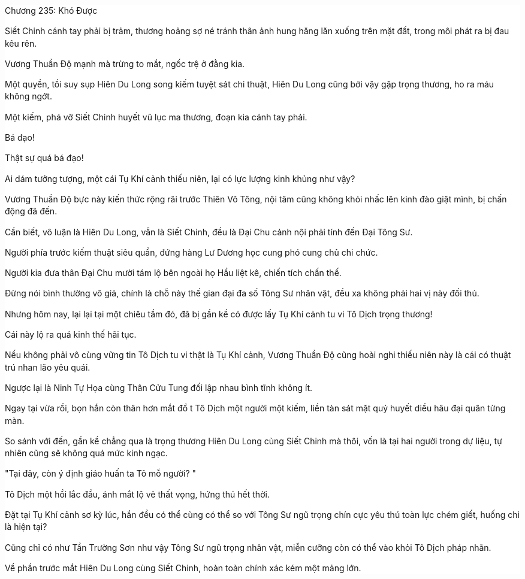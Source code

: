 




Chương 235: Khó Được


Siết Chinh cánh tay phải bị trảm, thương hoảng sợ né tránh thân ảnh hung hăng lăn xuống trên mặt đất, trong môi phát ra bị đau kêu rên.

Vương Thuần Độ mạnh mà trừng to mắt, ngốc trệ ở đằng kia.

Một quyền, tồi suy sụp Hiên Du Long song kiếm tuyệt sát chi thuật, Hiên Du Long cũng bởi vậy gặp trọng thương, ho ra máu không ngớt.

Một kiếm, phá vỡ Siết Chinh huyết vũ lục ma thương, đoạn kia cánh tay phải.

Bá đạo!

Thật sự quá bá đạo!

Ai dám tưởng tượng, một cái Tụ Khí cảnh thiếu niên, lại có lực lượng kinh khủng như vậy?

Vương Thuần Độ bực này kiến thức rộng rãi trước Thiên Võ Tông, nội tâm cũng không khỏi nhấc lên kinh đào giật mình, bị chấn động đã đến.

Cần biết, vô luận là Hiên Du Long, vẫn là Siết Chinh, đều là Đại Chu cảnh nội phải tính đến Đại Tông Sư.

Người phía trước kiếm thuật siêu quần, đứng hàng Lư Dương học cung phó cung chủ chi chức.

Người kia đưa thân Đại Chu mười tám lộ bên ngoài họ Hầu liệt kê, chiến tích chấn thế.

Đừng nói bình thường võ giả, chính là chỗ này thế gian đại đa số Tông Sư nhân vật, đều xa không phải hai vị này đối thủ.

Nhưng hôm nay, lại lại tại một chiêu tầm đó, đã bị gần kề có được lấy Tụ Khí cảnh tu vi Tô Dịch trọng thương!

Cái này lộ ra quá kinh thế hãi tục.

Nếu không phải vô cùng vững tin Tô Dịch tu vi thật là Tụ Khí cảnh, Vương Thuần Độ cũng hoài nghi thiếu niên này là cái có thuật trú nhan lão yêu quái.

Ngược lại là Ninh Tự Họa cùng Thân Cửu Tung đối lập nhau bình tĩnh không ít.

Ngay tại vừa rồi, bọn hắn còn thân hơn mắt đổ t Tô Dịch một người một kiếm, liền tàn sát mặt quỷ huyết diều hâu đại quân từng màn.

So sánh với đến, gần kề chẳng qua là trọng thương Hiên Du Long cùng Siết Chinh mà thôi, vốn là tại hai người trong dự liệu, tự nhiên cũng sẽ không quá mức kinh ngạc.

"Tại đây, còn ý định giáo huấn ta Tô mỗ người? "

Tô Dịch một hồi lắc đầu, ánh mắt lộ vẻ thất vọng, hứng thú hết thời.

Đặt tại Tụ Khí cảnh sơ kỳ lúc, hắn đều có thể cùng có thể so với Tông Sư ngũ trọng chín cực yêu thú toàn lực chém giết, huống chi là hiện tại?

Cũng chỉ có như Tần Trường Sơn như vậy Tông Sư ngũ trọng nhân vật, miễn cưỡng còn có thể vào khỏi Tô Dịch pháp nhãn.

Về phần trước mắt Hiên Du Long cùng Siết Chinh, hoàn toàn chính xác kém một mảng lớn.
